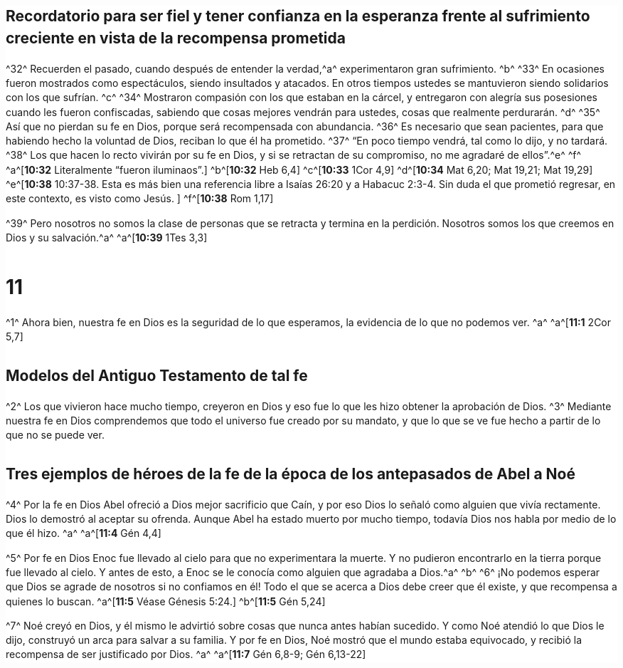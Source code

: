 ## Recordatorio para ser fiel y tener confianza en la esperanza frente al sufrimiento creciente en vista de la recompensa prometida
^32^ Recuerden el pasado, cuando después de entender la verdad,^a^ experimentaron gran sufrimiento. ^b^ ^33^ En ocasiones fueron mostrados como espectáculos, siendo insultados y atacados. En otros tiempos ustedes se mantuvieron siendo solidarios con los que sufrían. ^c^ ^34^ Mostraron compasión con los que estaban en la cárcel, y entregaron con alegría sus posesiones cuando les fueron confiscadas, sabiendo que cosas mejores vendrán para ustedes, cosas que realmente perdurarán. ^d^ ^35^ Así que no pierdan su fe en Dios, porque será recompensada con abundancia. ^36^ Es necesario que sean pacientes, para que habiendo hecho la voluntad de Dios, reciban lo que él ha prometido. ^37^ “En poco tiempo vendrá, tal como lo dijo, y no tardará. ^38^ Los que hacen lo recto vivirán por su fe en Dios, y si se retractan de su compromiso, no me agradaré de ellos”.^e^ ^f^ 
^a^[**10:32** Literalmente “fueron iluminaos”.] ^b^[**10:32** Heb 6,4] ^c^[**10:33** 1Cor 4,9] ^d^[**10:34** Mat 6,20; Mat 19,21; Mat 19,29] ^e^[**10:38** 10:37-38. Esta es más bien una referencia libre a Isaías 26:20 y a Habacuc 2:3-4. Sin duda el que prometió regresar, en este contexto, es visto como Jesús. ] ^f^[**10:38** Rom 1,17]

^39^ Pero nosotros no somos la clase de personas que se retracta y termina en la perdición. Nosotros somos los que creemos en Dios y su salvación.^a^ 
^a^[**10:39** 1Tes 3,3]

# 11 
^1^ Ahora bien, nuestra fe en Dios es la seguridad de lo que esperamos, la evidencia de lo que no podemos ver. ^a^ 
^a^[**11:1** 2Cor 5,7]

## Modelos del Antiguo Testamento de tal fe
^2^ Los que vivieron hace mucho tiempo, creyeron en Dios y eso fue lo que les hizo obtener la aprobación de Dios. ^3^ Mediante nuestra fe en Dios comprendemos que todo el universo fue creado por su mandato, y que lo que se ve fue hecho a partir de lo que no se puede ver. 

## Tres ejemplos de héroes de la fe de la época de los antepasados ​​de Abel a Noé
^4^ Por la fe en Dios Abel ofreció a Dios mejor sacrificio que Caín, y por eso Dios lo señaló como alguien que vivía rectamente. Dios lo demostró al aceptar su ofrenda. Aunque Abel ha estado muerto por mucho tiempo, todavía Dios nos habla por medio de lo que él hizo. ^a^ 
^a^[**11:4** Gén 4,4]

^5^ Por fe en Dios Enoc fue llevado al cielo para que no experimentara la muerte. Y no pudieron encontrarlo en la tierra porque fue llevado al cielo. Y antes de esto, a Enoc se le conocía como alguien que agradaba a Dios.^a^ ^b^ ^6^ ¡No podemos esperar que Dios se agrade de nosotros si no confiamos en él! Todo el que se acerca a Dios debe creer que él existe, y que recompensa a quienes lo buscan. 
^a^[**11:5** Véase Génesis 5:24.] ^b^[**11:5** Gén 5,24]

^7^ Noé creyó en Dios, y él mismo le advirtió sobre cosas que nunca antes habían sucedido. Y como Noé atendió lo que Dios le dijo, construyó un arca para salvar a su familia. Y por fe en Dios, Noé mostró que el mundo estaba equivocado, y recibió la recompensa de ser justificado por Dios. ^a^ 
^a^[**11:7** Gén 6,8-9; Gén 6,13-22]
